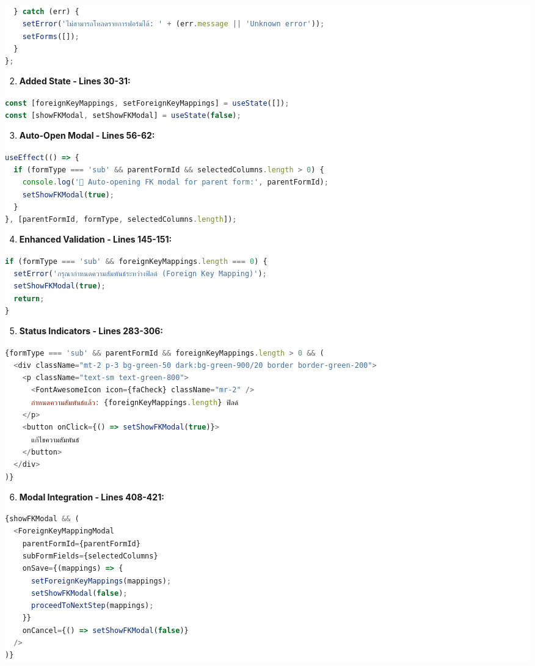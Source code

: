 ```javascript
  } catch (err) {
    setError('ไม่สามารถโหลดรายการฟอร์มได้: ' + (err.message || 'Unknown error'));
    setForms([]);
  }
};
```

2. **Added State - Lines 30-31:**
```javascript
const [foreignKeyMappings, setForeignKeyMappings] = useState([]);
const [showFKModal, setShowFKModal] = useState(false);
```

3. **Auto-Open Modal - Lines 56-62:**
```javascript
useEffect(() => {
  if (formType === 'sub' && parentFormId && selectedColumns.length > 0) {
    console.log('🔗 Auto-opening FK modal for parent form:', parentFormId);
    setShowFKModal(true);
  }
}, [parentFormId, formType, selectedColumns.length]);
```

4. **Enhanced Validation - Lines 145-151:**
```javascript
if (formType === 'sub' && foreignKeyMappings.length === 0) {
  setError('กรุณากำหนดความสัมพันธ์ระหว่างฟิลด์ (Foreign Key Mapping)');
  setShowFKModal(true);
  return;
}
```

5. **Status Indicators - Lines 283-306:**
```javascript
{formType === 'sub' && parentFormId && foreignKeyMappings.length > 0 && (
  <div className="mt-2 p-3 bg-green-50 dark:bg-green-900/20 border border-green-200">
    <p className="text-sm text-green-800">
      <FontAwesomeIcon icon={faCheck} className="mr-2" />
      กำหนดความสัมพันธ์แล้ว: {foreignKeyMappings.length} ฟิลด์
    </p>
    <button onClick={() => setShowFKModal(true)}>
      แก้ไขความสัมพันธ์
    </button>
  </div>
)}
```

6. **Modal Integration - Lines 408-421:**
```javascript
{showFKModal && (
  <ForeignKeyMappingModal
    parentFormId={parentFormId}
    subFormFields={selectedColumns}
    onSave={(mappings) => {
      setForeignKeyMappings(mappings);
      setShowFKModal(false);
      proceedToNextStep(mappings);
    }}
    onCancel={() => setShowFKModal(false)}
  />
)}
```
